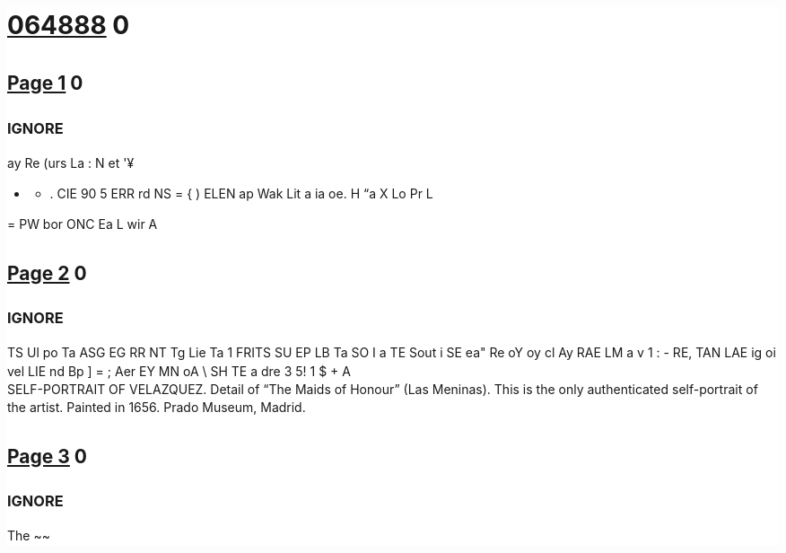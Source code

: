 # [064888](064888engo.pdf) 0

## [Page 1](064888engo.pdf#page=1) 0

### IGNORE

  
   
    
ay 
Re (urs La : 
N et '¥ 
- - . 
CIE 90 5 ERR rd NS = { ) 
ELEN ap Wak Lit 
a ia oe. H “a 
X Lo Pr L 
  
= 
PW 
bor ONC Ea L wir A

## [Page 2](064888engo.pdf#page=2) 0

### IGNORE

TS Ul po Ta ASG EG RR NT Tg Lie Ta 1 FRITS SU EP LB Ta SO I a TE 
Sout i 
SE ea" 
Re oY oy cl 
Ay RAE LM a v 1 : - RE, TAN LAE ig oi vel LIE 
nd Bp ] = ; 
Aer 
EY 
MN 
oA \ SH TE a 
dre 3 5! 
1 
$ 
+ 
A   
SELF-PORTRAIT OF VELAZQUEZ. Detail of “The Maids of Honour” (Las Meninas). This is 
the only authenticated self-portrait of the artist. Painted in 1656. Prado Museum, Madrid.

## [Page 3](064888engo.pdf#page=3) 0

### IGNORE

The ~~ 
  